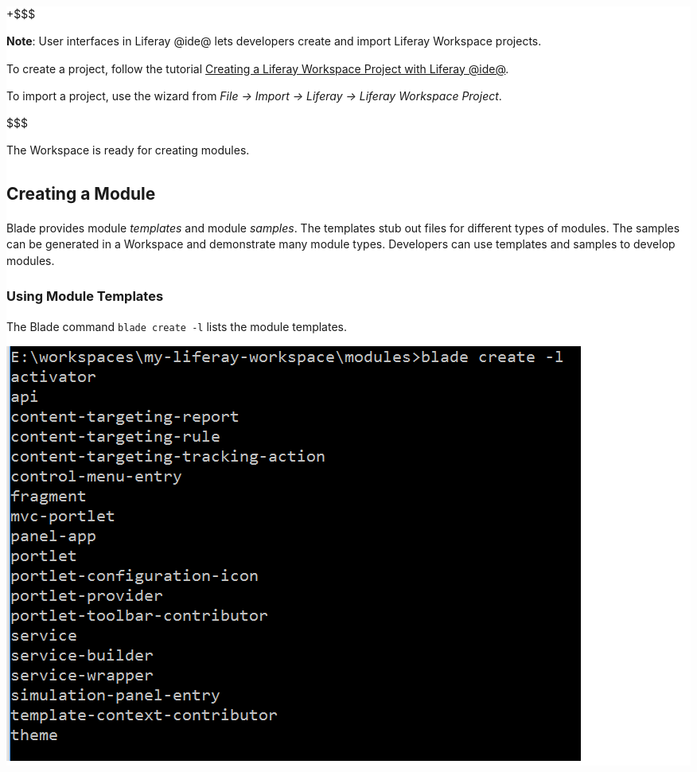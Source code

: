 +$$$

**Note**: User interfaces in Liferay @ide@ lets developers create and import
Liferay Workspace projects. 

To create a project, follow the tutorial [Creating a Liferay Workspace Project with Liferay @ide@](/develop/tutorials/-/knowledge_base/7-0/creating-a-liferay-workspace-with-liferay-ide).

To import a project, use the wizard from *File &rarr; Import &rarr; Liferay &rarr; Liferay Workspace Project*.

$$$

The Workspace is ready for creating modules.

## Creating a Module [](id=creating-a-module)

Blade provides module *templates* and module *samples*. The templates stub out
files for different types of modules. The samples can be generated in a
Workspace and demonstrate many module types. Developers can use templates and
samples to develop modules.

### Using Module Templates [](id=using-module-templates)

The Blade command `blade create -l` lists the module templates.

![Figure 2: Blade's `create` command generates a module based on a template. Executing `create -l` lists the template names.](../../../images/starting-module-dev-blade-templates.png)
